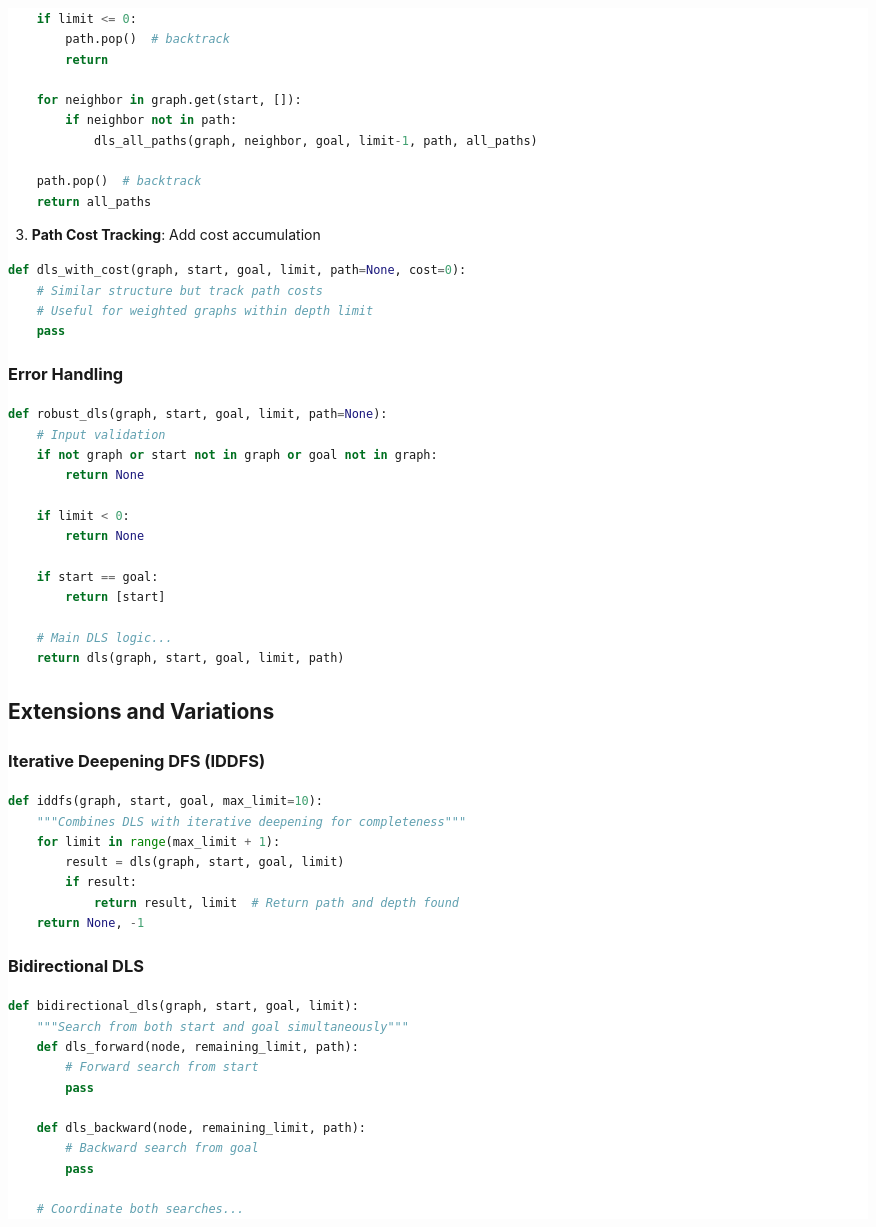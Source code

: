 ```python
    if limit <= 0:
        path.pop()  # backtrack
        return
    
    for neighbor in graph.get(start, []):
        if neighbor not in path:
            dls_all_paths(graph, neighbor, goal, limit-1, path, all_paths)
    
    path.pop()  # backtrack
    return all_paths
```

3. **Path Cost Tracking**: Add cost accumulation
```python
def dls_with_cost(graph, start, goal, limit, path=None, cost=0):
    # Similar structure but track path costs
    # Useful for weighted graphs within depth limit
    pass
```

### Error Handling

```python
def robust_dls(graph, start, goal, limit, path=None):
    # Input validation
    if not graph or start not in graph or goal not in graph:
        return None
        
    if limit < 0:
        return None
        
    if start == goal:
        return [start]
    
    # Main DLS logic...
    return dls(graph, start, goal, limit, path)
```

## Extensions and Variations

### Iterative Deepening DFS (IDDFS)
```python
def iddfs(graph, start, goal, max_limit=10):
    """Combines DLS with iterative deepening for completeness"""
    for limit in range(max_limit + 1):
        result = dls(graph, start, goal, limit)
        if result:
            return result, limit  # Return path and depth found
    return None, -1
```

### Bidirectional DLS
```python
def bidirectional_dls(graph, start, goal, limit):
    """Search from both start and goal simultaneously"""
    def dls_forward(node, remaining_limit, path):
        # Forward search from start
        pass
    
    def dls_backward(node, remaining_limit, path):  
        # Backward search from goal
        pass
    
    # Coordinate both searches...
```
